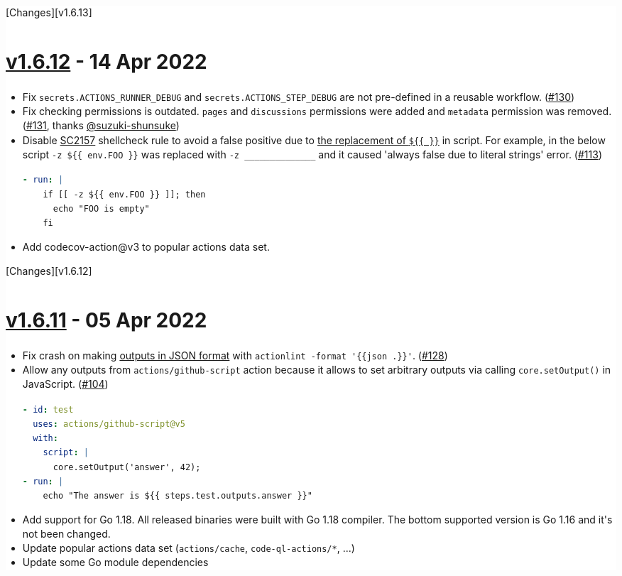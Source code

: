 
[Changes][v1.6.13]


<a name="v1.6.12"></a>
# [v1.6.12](https://github.com/rhysd/actionlint/releases/tag/v1.6.12) - 14 Apr 2022

- Fix `secrets.ACTIONS_RUNNER_DEBUG` and `secrets.ACTIONS_STEP_DEBUG` are not pre-defined in a reusable workflow. ([#130](https://github.com/rhysd/actionlint/issues/130))
- Fix checking permissions is outdated. `pages` and `discussions` permissions were added and `metadata` permission was removed. ([#131](https://github.com/rhysd/actionlint/issues/131), thanks [@suzuki-shunsuke](https://github.com/suzuki-shunsuke))
- Disable [SC2157](https://github.com/koalaman/shellcheck/wiki/SC2157) shellcheck rule to avoid a false positive due to [the replacement of `${{ }}`](https://github.com/rhysd/actionlint/blob/main/docs/checks.md#shellcheck-integration-for-run) in script. For example, in the below script `-z ${{ env.FOO }}` was replaced with `-z ______________` and it caused 'always false due to literal strings' error. ([#113](https://github.com/rhysd/actionlint/issues/113))
  ```yaml
  - run: |
      if [[ -z ${{ env.FOO }} ]]; then
        echo "FOO is empty"
      fi
  ```
- Add codecov-action@v3 to popular actions data set.

[Changes][v1.6.12]


<a name="v1.6.11"></a>
# [v1.6.11](https://github.com/rhysd/actionlint/releases/tag/v1.6.11) - 05 Apr 2022

- Fix crash on making [outputs in JSON format](https://github.com/rhysd/actionlint/blob/main/docs/usage.md#format-error-messages) with `actionlint -format '{{json .}}'`. ([#128](https://github.com/rhysd/actionlint/issues/128))
- Allow any outputs from `actions/github-script` action because it allows to set arbitrary outputs via calling `core.setOutput()` in JavaScript. ([#104](https://github.com/rhysd/actionlint/issues/104))
  ```yaml
  - id: test
    uses: actions/github-script@v5
    with:
      script: |
        core.setOutput('answer', 42);
  - run: |
      echo "The answer is ${{ steps.test.outputs.answer }}"
  ```
- Add support for Go 1.18. All released binaries were built with Go 1.18 compiler. The bottom supported version is Go 1.16 and it's not been changed.
- Update popular actions data set (`actions/cache`, `code-ql-actions/*`, ...)
- Update some Go module dependencies
